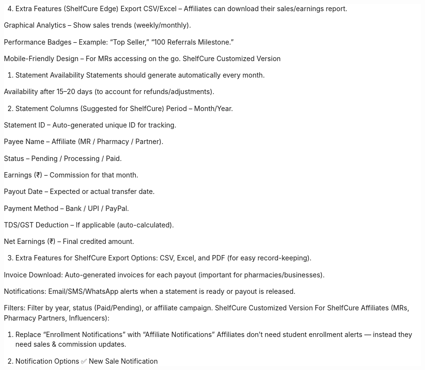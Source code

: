 

4. Extra Features (ShelfCure Edge)
Export CSV/Excel – Affiliates can download their sales/earnings report.


Graphical Analytics – Show sales trends (weekly/monthly).


Performance Badges – Example: “Top Seller,” “100 Referrals Milestone.”


Mobile-Friendly Design – For MRs accessing on the go.
ShelfCure Customized Version
1. Statement Availability
Statements should generate automatically every month.


Availability after 15–20 days (to account for refunds/adjustments).



2. Statement Columns (Suggested for ShelfCure)
Period – Month/Year.


Statement ID – Auto-generated unique ID for tracking.


Payee Name – Affiliate (MR / Pharmacy / Partner).


Status – Pending / Processing / Paid.


Earnings (₹) – Commission for that month.


Payout Date – Expected or actual transfer date.


Payment Method – Bank / UPI / PayPal.


TDS/GST Deduction – If applicable (auto-calculated).


Net Earnings (₹) – Final credited amount.



3. Extra Features for ShelfCure
Export Options: CSV, Excel, and PDF (for easy record-keeping).


Invoice Download: Auto-generated invoices for each payout (important for pharmacies/businesses).


Notifications: Email/SMS/WhatsApp alerts when a statement is ready or payout is released.


Filters: Filter by year, status (Paid/Pending), or affiliate campaign.
ShelfCure Customized Version
For ShelfCure Affiliates (MRs, Pharmacy Partners, Influencers):
1. Replace “Enrollment Notifications” with “Affiliate Notifications”
Affiliates don’t need student enrollment alerts — instead they need sales & commission updates.

2. Notification Options
✅ New Sale Notification

